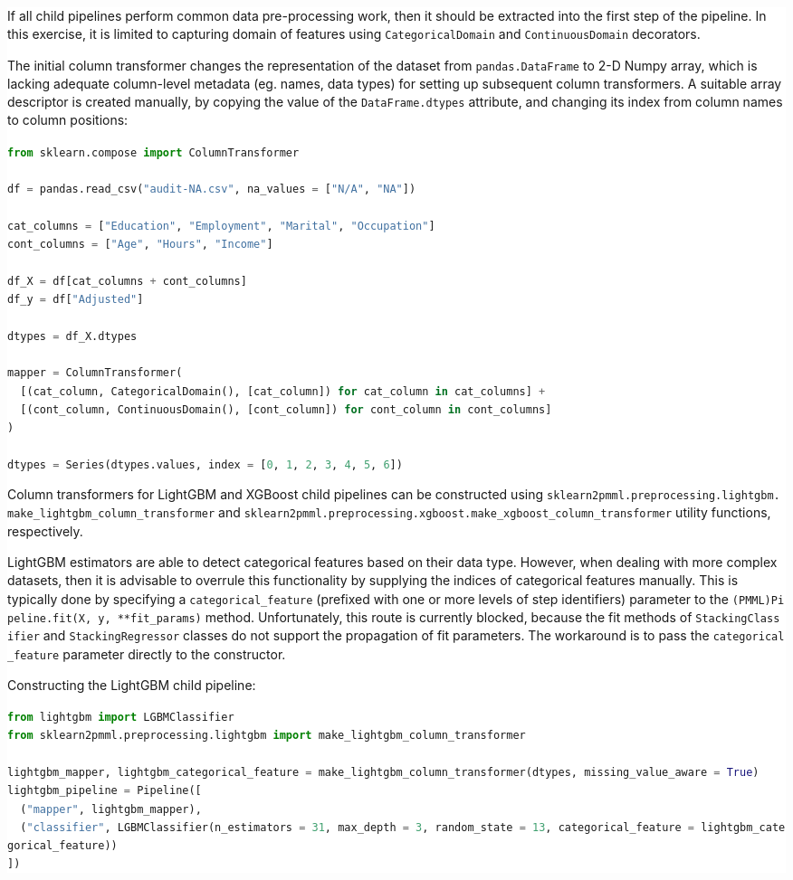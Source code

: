 
If all child pipelines perform common data pre-processing work, then it should be extracted into the first step of the pipeline.
In this exercise, it is limited to capturing domain of features using `CategoricalDomain` and `ContinuousDomain` decorators.

The initial column transformer changes the representation of the dataset from `pandas.DataFrame` to 2-D Numpy array, which is lacking adequate column-level metadata (eg. names, data types) for setting up subsequent column transformers.
A suitable array descriptor is created manually, by copying the value of the `DataFrame.dtypes` attribute, and changing its index from column names to column positions:

``` python
from sklearn.compose import ColumnTransformer

df = pandas.read_csv("audit-NA.csv", na_values = ["N/A", "NA"])

cat_columns = ["Education", "Employment", "Marital", "Occupation"]
cont_columns = ["Age", "Hours", "Income"]

df_X = df[cat_columns + cont_columns]
df_y = df["Adjusted"]

dtypes = df_X.dtypes

mapper = ColumnTransformer(
  [(cat_column, CategoricalDomain(), [cat_column]) for cat_column in cat_columns] +
  [(cont_column, ContinuousDomain(), [cont_column]) for cont_column in cont_columns]
)

dtypes = Series(dtypes.values, index = [0, 1, 2, 3, 4, 5, 6])
```

Column transformers for LightGBM and XGBoost child pipelines can be constructed using `sklearn2pmml.preprocessing.lightgbm.make_lightgbm_column_transformer` and `sklearn2pmml.preprocessing.xgboost.make_xgboost_column_transformer` utility functions, respectively.

LightGBM estimators are able to detect categorical features based on their data type.
However, when dealing with more complex datasets, then it is advisable to overrule this functionality by supplying the indices of categorical features manually.
This is typically done by specifying a `categorical_feature` (prefixed with one or more levels of step identifiers) parameter to the `(PMML)Pipeline.fit(X, y, **fit_params)` method.
Unfortunately, this route is currently blocked, because the fit methods of `StackingClassifier` and `StackingRegressor` classes do not support the propagation of fit parameters.
The workaround is to pass the `categorical_feature` parameter directly to the constructor.

Constructing the LightGBM child pipeline:

``` python
from lightgbm import LGBMClassifier
from sklearn2pmml.preprocessing.lightgbm import make_lightgbm_column_transformer

lightgbm_mapper, lightgbm_categorical_feature = make_lightgbm_column_transformer(dtypes, missing_value_aware = True)
lightgbm_pipeline = Pipeline([
  ("mapper", lightgbm_mapper),
  ("classifier", LGBMClassifier(n_estimators = 31, max_depth = 3, random_state = 13, categorical_feature = lightgbm_categorical_feature))
])
```
